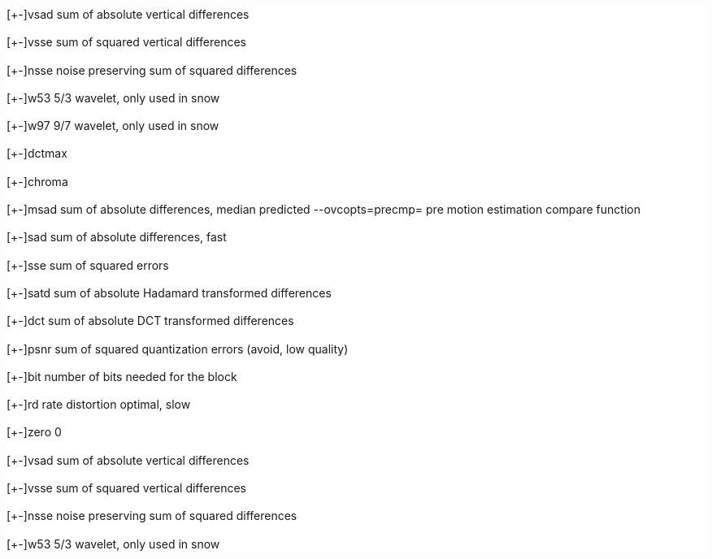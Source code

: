 [+-]vsad
sum of absolute vertical differences

[+-]vsse
sum of squared vertical differences

[+-]nsse
noise preserving sum of squared differences

[+-]w53
5/3 wavelet, only used in snow

[+-]w97
9/7 wavelet, only used in snow

[+-]dctmax


[+-]chroma


[+-]msad
sum of absolute differences, median predicted
--ovcopts=precmp=
pre motion estimation compare function

[+-]sad
sum of absolute differences, fast

[+-]sse
sum of squared errors

[+-]satd
sum of absolute Hadamard transformed differences

[+-]dct
sum of absolute DCT transformed differences

[+-]psnr
sum of squared quantization errors (avoid, low quality)

[+-]bit
number of bits needed for the block

[+-]rd
rate distortion optimal, slow

[+-]zero
0

[+-]vsad
sum of absolute vertical differences

[+-]vsse
sum of squared vertical differences

[+-]nsse
noise preserving sum of squared differences

[+-]w53
5/3 wavelet, only used in snow
